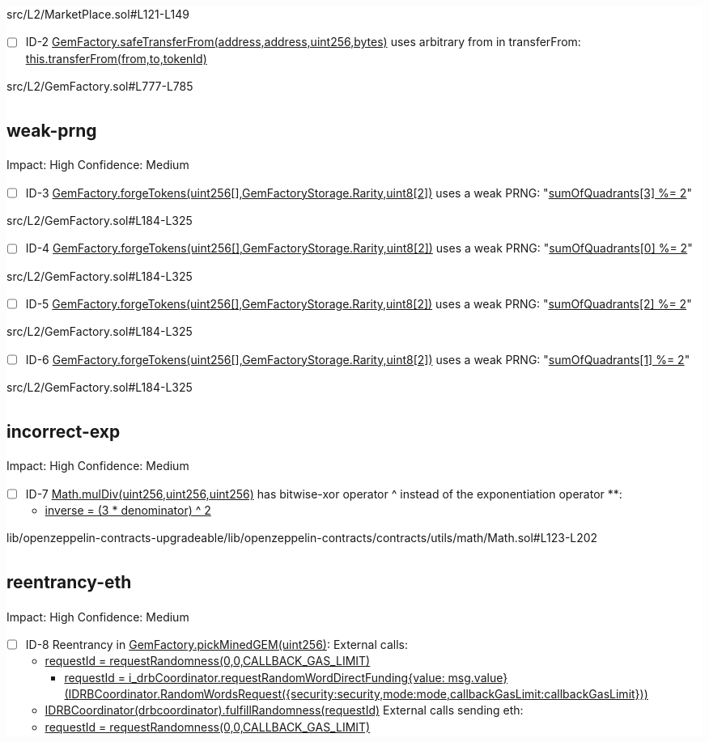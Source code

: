 src/L2/MarketPlace.sol#L121-L149


 - [ ] ID-2
[GemFactory.safeTransferFrom(address,address,uint256,bytes)](src/L2/GemFactory.sol#L777-L785) uses arbitrary from in transferFrom: [this.transferFrom(from,to,tokenId)](src/L2/GemFactory.sol#L781)

src/L2/GemFactory.sol#L777-L785


## weak-prng
Impact: High
Confidence: Medium
 - [ ] ID-3
[GemFactory.forgeTokens(uint256[],GemFactoryStorage.Rarity,uint8[2])](src/L2/GemFactory.sol#L184-L325) uses a weak PRNG: "[sumOfQuadrants[3] %= 2](src/L2/GemFactory.sol#L263)" 

src/L2/GemFactory.sol#L184-L325


 - [ ] ID-4
[GemFactory.forgeTokens(uint256[],GemFactoryStorage.Rarity,uint8[2])](src/L2/GemFactory.sol#L184-L325) uses a weak PRNG: "[sumOfQuadrants[0] %= 2](src/L2/GemFactory.sol#L260)" 

src/L2/GemFactory.sol#L184-L325


 - [ ] ID-5
[GemFactory.forgeTokens(uint256[],GemFactoryStorage.Rarity,uint8[2])](src/L2/GemFactory.sol#L184-L325) uses a weak PRNG: "[sumOfQuadrants[2] %= 2](src/L2/GemFactory.sol#L262)" 

src/L2/GemFactory.sol#L184-L325


 - [ ] ID-6
[GemFactory.forgeTokens(uint256[],GemFactoryStorage.Rarity,uint8[2])](src/L2/GemFactory.sol#L184-L325) uses a weak PRNG: "[sumOfQuadrants[1] %= 2](src/L2/GemFactory.sol#L261)" 

src/L2/GemFactory.sol#L184-L325


## incorrect-exp
Impact: High
Confidence: Medium
 - [ ] ID-7
[Math.mulDiv(uint256,uint256,uint256)](lib/openzeppelin-contracts-upgradeable/lib/openzeppelin-contracts/contracts/utils/math/Math.sol#L123-L202) has bitwise-xor operator ^ instead of the exponentiation operator **: 
	 - [inverse = (3 * denominator) ^ 2](lib/openzeppelin-contracts-upgradeable/lib/openzeppelin-contracts/contracts/utils/math/Math.sol#L184)

lib/openzeppelin-contracts-upgradeable/lib/openzeppelin-contracts/contracts/utils/math/Math.sol#L123-L202


## reentrancy-eth
Impact: High
Confidence: Medium
 - [ ] ID-8
Reentrancy in [GemFactory.pickMinedGEM(uint256)](src/L2/GemFactory.sol#L371-L394):
	External calls:
	- [requestId = requestRandomness(0,0,CALLBACK_GAS_LIMIT)](src/L2/GemFactory.sol#L378)
		- [requestId = i_drbCoordinator.requestRandomWordDirectFunding{value: msg.value}(IDRBCoordinator.RandomWordsRequest({security:security,mode:mode,callbackGasLimit:callbackGasLimit}))](src/L2/Randomness/DRBConsumerBase.sol#L34-L42)
	- [IDRBCoordinator(drbcoordinator).fulfillRandomness(requestId)](src/L2/GemFactory.sol#L389)
	External calls sending eth:
	- [requestId = requestRandomness(0,0,CALLBACK_GAS_LIMIT)](src/L2/GemFactory.sol#L378)